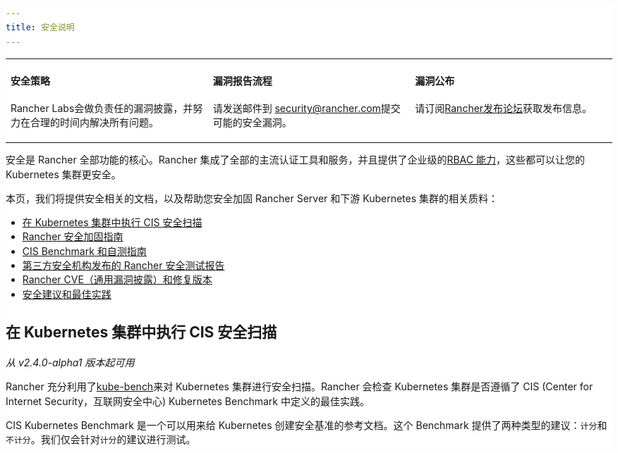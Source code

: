 ```yaml
---
title: 安全说明
---
```


<table width="100%">
<tbody>
<tr>
<td width="30%" style={{verticalAlign: 'top'}}>
<h4>安全策略</h4>
<p>
Rancher Labs会做负责任的漏洞披露，并努力在合理的时间内解决所有问题。
</p>
</td>
<td width="30%" style={{verticalAlign: 'top'}}>
<h4>漏洞报告流程</h4>
<p>
请发送邮件到 
<a href="mailto:security@rancher.com">security@rancher.com</a>提交可能的安全漏洞。
</p>
</td>
<td width="30%" style={{verticalAlign: 'top'}}>
<h4>漏洞公布</h4>
<p>
请订阅<a href="https://forums.rancher.com/c/announcements">Rancher发布论坛</a>获取发布信息。
</p>
</td>
</tr>
</tbody>
</table>

安全是 Rancher 全部功能的核心。Rancher 集成了全部的主流认证工具和服务，并且提供了企业级的[RBAC 能力](/docs/admin-settings/rbac/_index)，这些都可以让您的 Kubernetes 集群更安全。

本页，我们将提供安全相关的文档，以及帮助您安全加固 Rancher Server 和下游 Kubernetes 集群的相关质料：

- [在 Kubernetes 集群中执行 CIS 安全扫描](#在-kubernetes-集群中执行-cis-安全扫描)
- [Rancher 安全加固指南](#rancher-安全加固指南)
- [CIS Benchmark 和自测指南](#cis-benchmark-和自测指南)
- [第三方安全机构发布的 Rancher 安全测试报告](#第三方安全测试报告)
- [Rancher CVE（通用漏洞披露）和修复版本](#rancher-cve-和修复版本)
- [安全建议和最佳实践](#安全建议和最佳实践)

## 在 Kubernetes 集群中执行 CIS 安全扫描

_从 v2.4.0-alpha1 版本起可用_

Rancher 充分利用了[kube-bench](https://github.com/aquasecurity/kube-bench)来对 Kubernetes 集群进行安全扫描。Rancher 会检查 Kubernetes 集群是否遵循了 CIS (Center for Internet Security，互联网安全中心) Kubernetes Benchmark 中定义的最佳实践。

CIS Kubernetes Benchmark 是一个可以用来给 Kubernetes 创建安全基准的参考文档。这个 Benchmark 提供了两种类型的建议：`计分`和`不计分`。我们仅会针对`计分`的建议进行测试。
